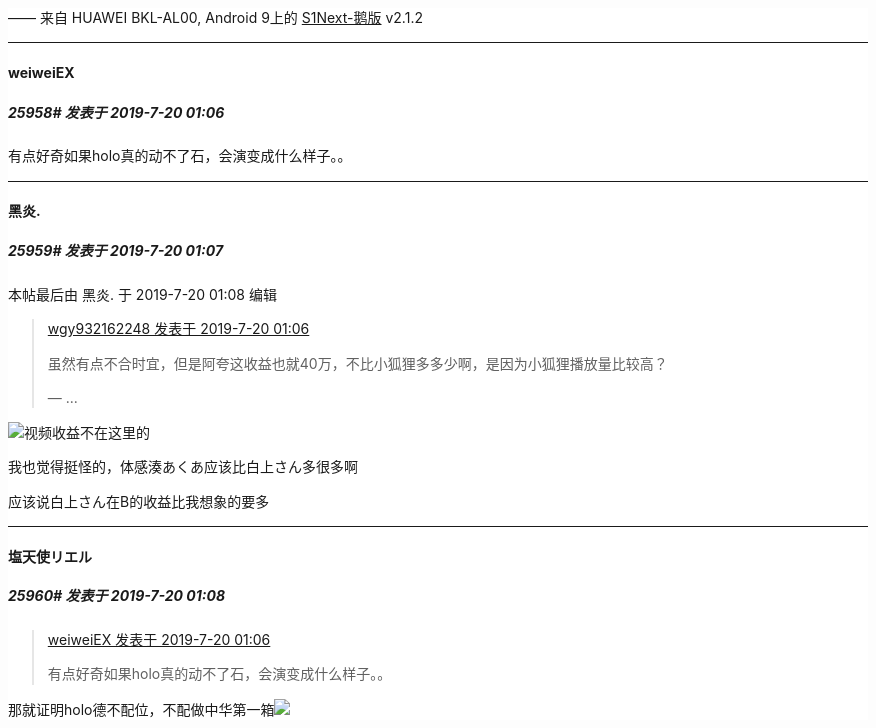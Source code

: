 —— 来自 HUAWEI BKL-AL00, Android 9上的 [S1Next-鹅版](https://github.com/ykrank/S1-Next/releases) v2.1.2







-----

####  weiweiEX  
##### 25958#       发表于 2019-7-20 01:06




有点好奇如果holo真的动不了石，会演变成什么样子。。







-----

####  黑炎.  
##### 25959#       发表于 2019-7-20 01:07



 本帖最后由 黑炎. 于 2019-7-20 01:08 编辑 
<blockquote><a href="httphttps://bbs.saraba1st.com/2b/forum.php?mod=redirect&amp;goto=findpost&amp;pid=44589011&amp;ptid=1823171" target="_blank">wgy932162248 发表于 2019-7-20 01:06</a>

虽然有点不合时宜，但是阿夸这收益也就40万，不比小狐狸多多少啊，是因为小狐狸播放量比较高？


— ...</blockquote>
<img src="https://static.saraba1st.com/image/smiley/face2017/068.png" referrerpolicy="no-referrer">视频收益不在这里的


我也觉得挺怪的，体感湊あくあ应该比白上さん多很多啊

应该说白上さん在B的收益比我想象的要多







-----

####  塩天使リエル  
##### 25960#       发表于 2019-7-20 01:08



<blockquote><a href="httphttps://bbs.saraba1st.com/2b/forum.php?mod=redirect&amp;goto=findpost&amp;pid=44589012&amp;ptid=1823171" target="_blank">weiweiEX 发表于 2019-7-20 01:06</a>

有点好奇如果holo真的动不了石，会演变成什么样子。。</blockquote>
那就证明holo德不配位，不配做中华第一箱<img src="https://static.saraba1st.com/image/smiley/face2017/027.png" referrerpolicy="no-referrer">


